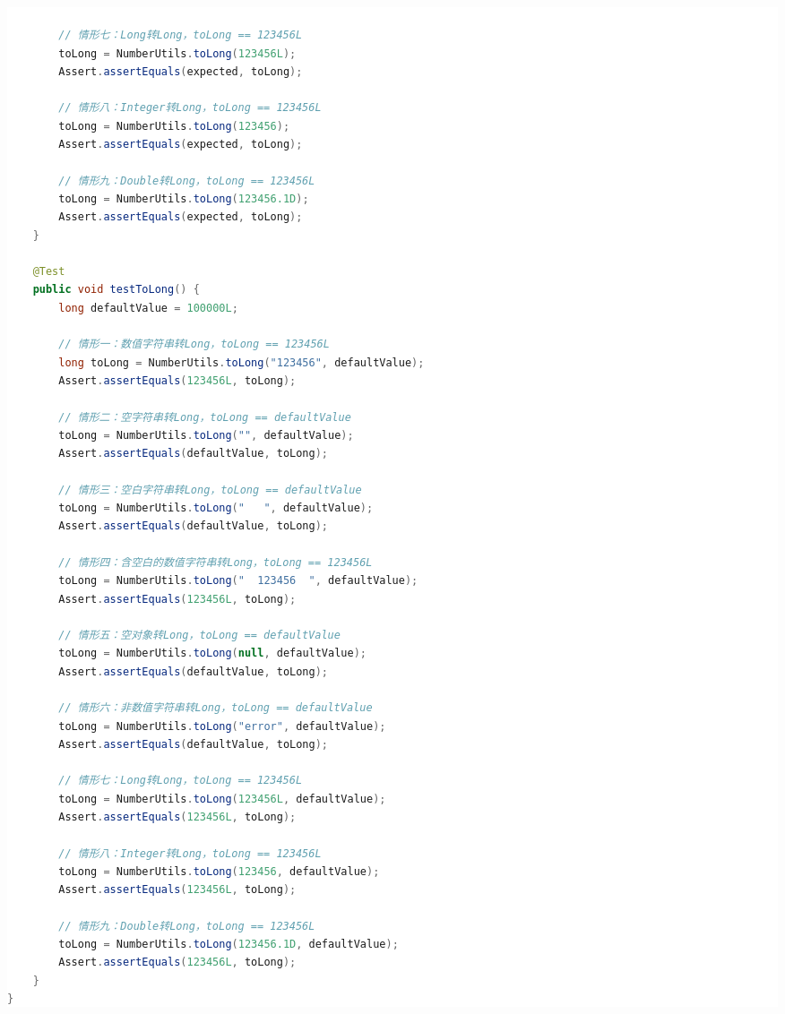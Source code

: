 ```java

        // 情形七：Long转Long，toLong == 123456L
        toLong = NumberUtils.toLong(123456L);
        Assert.assertEquals(expected, toLong);

        // 情形八：Integer转Long，toLong == 123456L
        toLong = NumberUtils.toLong(123456);
        Assert.assertEquals(expected, toLong);

        // 情形九：Double转Long，toLong == 123456L
        toLong = NumberUtils.toLong(123456.1D);
        Assert.assertEquals(expected, toLong);
    }

    @Test
    public void testToLong() {
        long defaultValue = 100000L;

        // 情形一：数值字符串转Long，toLong == 123456L
        long toLong = NumberUtils.toLong("123456", defaultValue);
        Assert.assertEquals(123456L, toLong);

        // 情形二：空字符串转Long，toLong == defaultValue
        toLong = NumberUtils.toLong("", defaultValue);
        Assert.assertEquals(defaultValue, toLong);

        // 情形三：空白字符串转Long，toLong == defaultValue
        toLong = NumberUtils.toLong("   ", defaultValue);
        Assert.assertEquals(defaultValue, toLong);

        // 情形四：含空白的数值字符串转Long，toLong == 123456L
        toLong = NumberUtils.toLong("  123456  ", defaultValue);
        Assert.assertEquals(123456L, toLong);

        // 情形五：空对象转Long，toLong == defaultValue
        toLong = NumberUtils.toLong(null, defaultValue);
        Assert.assertEquals(defaultValue, toLong);

        // 情形六：非数值字符串转Long，toLong == defaultValue
        toLong = NumberUtils.toLong("error", defaultValue);
        Assert.assertEquals(defaultValue, toLong);

        // 情形七：Long转Long，toLong == 123456L
        toLong = NumberUtils.toLong(123456L, defaultValue);
        Assert.assertEquals(123456L, toLong);

        // 情形八：Integer转Long，toLong == 123456L
        toLong = NumberUtils.toLong(123456, defaultValue);
        Assert.assertEquals(123456L, toLong);

        // 情形九：Double转Long，toLong == 123456L
        toLong = NumberUtils.toLong(123456.1D, defaultValue);
        Assert.assertEquals(123456L, toLong);
    }
}
```
